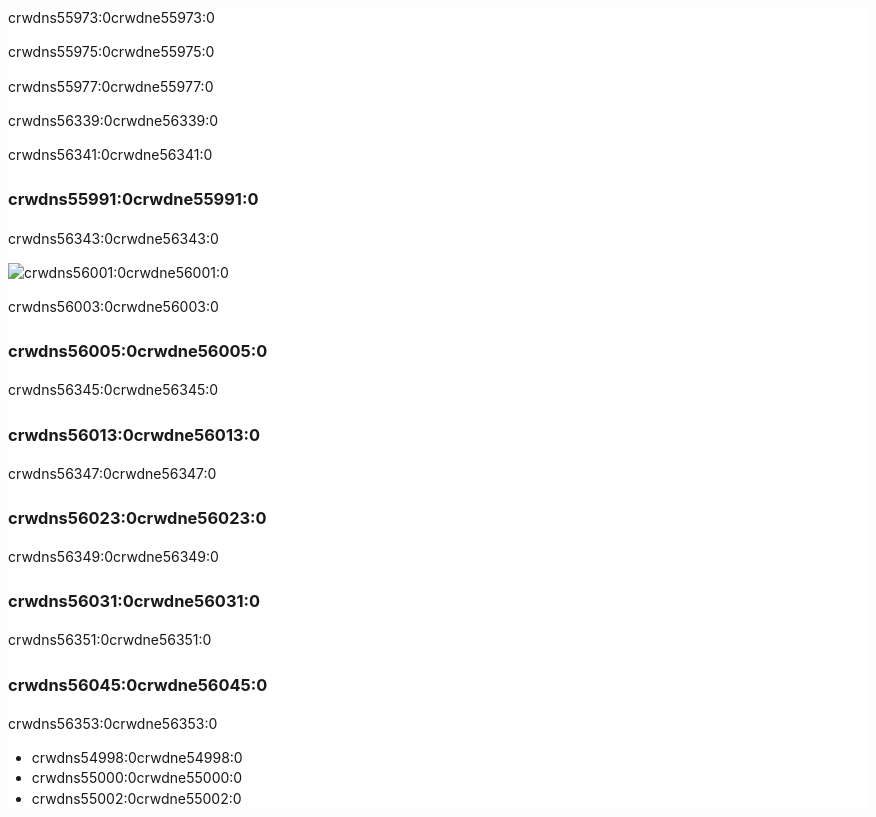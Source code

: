 crwdns55973:0crwdne55973:0

crwdns55975:0crwdne55975:0

crwdns55977:0crwdne55977:0

crwdns56339:0crwdne56339:0

crwdns56341:0crwdne56341:0

<div><iframe width="420" height="315" src="crwdns54970:0crwdne54970:0" frameborder="0" allowfullscreen></iframe></div>

### <a name='HowdoIpersonalizeanexistingboardinCboard'></a>crwdns55991:0crwdne55991:0

crwdns56343:0crwdne56343:0

![crwdns56001:0crwdne56001:0](crwdns55999:0crwdne55999:0)

crwdns56003:0crwdne56003:0

<div><iframe width="420" height="315" src="crwdns54972:0crwdne54972:0" frameborder="0" allowfullscreen></iframe></div>

### <a name='CanIusemyownpictureswheneditingaboard'></a>crwdns56005:0crwdne56005:0

crwdns56345:0crwdne56345:0

### <a name='CanIchangetheorderingoftheelementsinaboard'></a>crwdns56013:0crwdne56013:0

crwdns56347:0crwdne56347:0

### <a name='HowdoIselectmultipleelementstoedit'></a>crwdns56023:0crwdne56023:0

crwdns56349:0crwdne56349:0

<div><iframe width="420" height="315" src="crwdns54974:0crwdne54974:0" frameborder="0" allowfullscreen></iframe></div>

### <a name='FindSymbols'></a>crwdns56031:0crwdne56031:0

crwdns56351:0crwdne56351:0

<div><iframe width="420" height="315" src="crwdns54976:0crwdne54976:0" frameborder="0" allowfullscreen></iframe></div>

### <a name='FixedBoards'></a>crwdns56045:0crwdne56045:0

crwdns56353:0crwdne56353:0

* crwdns54998:0crwdne54998:0 
* crwdns55000:0crwdne55000:0 
* crwdns55002:0crwdne55002:0 

